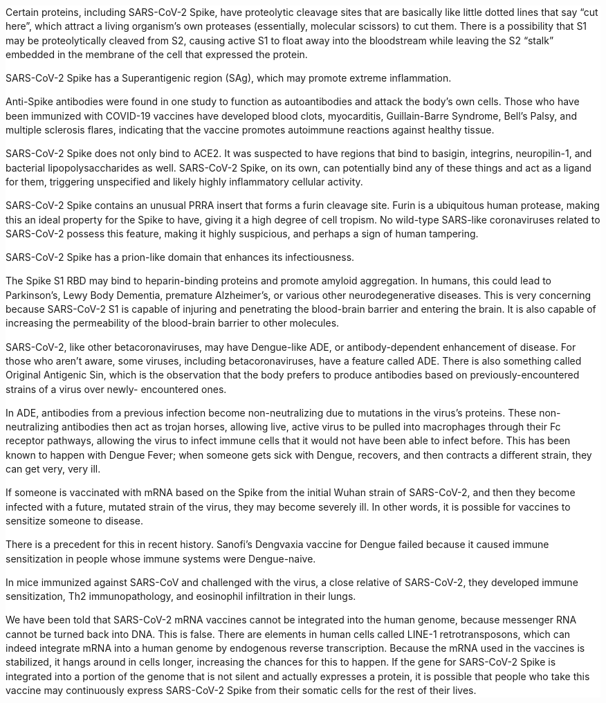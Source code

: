 Certain proteins, including SARS-CoV-2 Spike, have proteolytic cleavage sites that are basically like little dotted lines that say “cut here”, which attract a living organism’s own proteases (essentially, molecular scissors) to cut them. There is a possibility that S1 may be proteolytically cleaved from S2, causing active S1 to float away into the bloodstream while leaving the S2 “stalk” embedded in the membrane of the cell that expressed the protein.

SARS-CoV-2 Spike has a Superantigenic region (SAg), which may promote extreme inflammation.

Anti-Spike antibodies were found in one study to function as autoantibodies and attack the body’s own cells. Those who have been immunized with COVID-19 vaccines have developed blood clots, myocarditis, Guillain-Barre Syndrome, Bell’s Palsy, and multiple sclerosis flares, indicating that the vaccine promotes autoimmune reactions against healthy tissue.

SARS-CoV-2 Spike does not only bind to ACE2. It was suspected to have regions that bind to basigin, integrins, neuropilin-1, and bacterial lipopolysaccharides as well. SARS-CoV-2 Spike, on its own, can potentially bind any of these things and act as a ligand for them, triggering unspecified and likely highly inflammatory cellular activity.

SARS-CoV-2 Spike contains an unusual PRRA insert that forms a furin cleavage site. Furin is a ubiquitous human protease, making this an ideal property for the Spike to have, giving it a high degree of cell tropism. No wild-type SARS-like coronaviruses related to SARS-CoV-2 possess this feature, making it highly suspicious, and perhaps a sign of human tampering.

SARS-CoV-2 Spike has a prion-like domain that enhances its infectiousness.

The Spike S1 RBD may bind to heparin-binding proteins and promote amyloid aggregation. In humans, this could lead to Parkinson’s, Lewy Body Dementia, premature Alzheimer’s, or various other neurodegenerative diseases. This is very concerning because SARS-CoV-2 S1 is capable of injuring and penetrating the blood-brain barrier and entering the brain. It is also capable of increasing the permeability of the blood-brain barrier to other molecules.

SARS-CoV-2, like other betacoronaviruses, may have Dengue-like ADE, or antibody-dependent enhancement of disease. For those who aren’t aware, some viruses, including betacoronaviruses, have a feature called ADE. There is also something called Original Antigenic Sin, which is the observation that the body prefers to produce antibodies based on previously-encountered strains of a virus over newly- encountered ones.

In ADE, antibodies from a previous infection become non-neutralizing due to mutations in the virus’s proteins. These non-neutralizing antibodies then act as trojan horses, allowing live, active virus to be pulled into macrophages through their Fc receptor pathways, allowing the virus to infect immune cells that it would not have been able to infect before. This has been known to happen with Dengue Fever; when someone gets sick with Dengue, recovers, and then contracts a different strain, they can get very, very ill.

If someone is vaccinated with mRNA based on the Spike from the initial Wuhan strain of SARS-CoV-2, and then they become infected with a future, mutated strain of the virus, they may become severely ill. In other words, it is possible for vaccines to sensitize someone to disease.

There is a precedent for this in recent history. Sanofi’s Dengvaxia vaccine for Dengue failed because it caused immune sensitization in people whose immune systems were Dengue-naive.

In mice immunized against SARS-CoV and challenged with the virus, a close relative of SARS-CoV-2, they developed immune sensitization, Th2 immunopathology, and eosinophil infiltration in their lungs.

We have been told that SARS-CoV-2 mRNA vaccines cannot be integrated into the human genome, because messenger RNA cannot be turned back into DNA. This is false. There are elements in human cells called LINE-1 retrotransposons, which can indeed integrate mRNA into a human genome by endogenous reverse transcription. Because the mRNA used in the vaccines is stabilized, it hangs around in cells longer, increasing the chances for this to happen. If the gene for SARS-CoV-2 Spike is integrated into a portion of the genome that is not silent and actually expresses a protein, it is possible that people who take this vaccine may continuously express SARS-CoV-2 Spike from their somatic cells for the rest of their lives.
